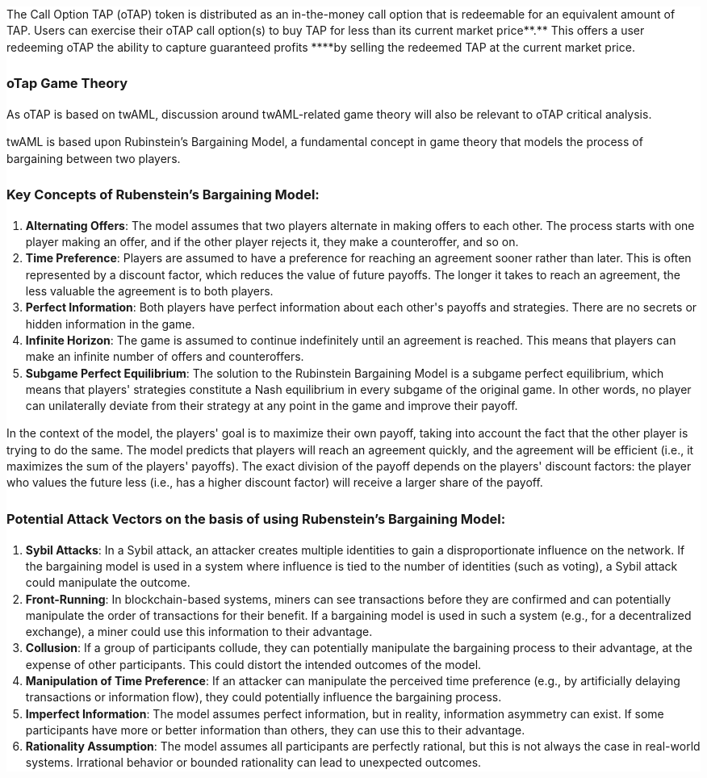 The Call Option TAP (oTAP) token is distributed as an in-the-money call option that is redeemable for an equivalent amount of TAP. Users can exercise their oTAP call option(s) to buy TAP for less than its current market price**.** This offers a user redeeming oTAP the ability to capture guaranteed profits ****by selling the redeemed TAP at the current market price.

### oTap Game Theory

As oTAP is based on twAML, discussion around twAML-related game theory will also be relevant to oTAP critical analysis.

twAML is based upon Rubinstein’s Bargaining Model, a fundamental concept in game theory that models the process of bargaining between two players.

### Key Concepts of Rubenstein’s Bargaining Model:

1. **Alternating Offers**: The model assumes that two players alternate in making offers to each other. The process starts with one player making an offer, and if the other player rejects it, they make a counteroffer, and so on.
2. **Time Preference**: Players are assumed to have a preference for reaching an agreement sooner rather than later. This is often represented by a discount factor, which reduces the value of future payoffs. The longer it takes to reach an agreement, the less valuable the agreement is to both players.
3. **Perfect Information**: Both players have perfect information about each other's payoffs and strategies. There are no secrets or hidden information in the game.
4. **Infinite Horizon**: The game is assumed to continue indefinitely until an agreement is reached. This means that players can make an infinite number of offers and counteroffers.
5. **Subgame Perfect Equilibrium**: The solution to the Rubinstein Bargaining Model is a subgame perfect equilibrium, which means that players' strategies constitute a Nash equilibrium in every subgame of the original game. In other words, no player can unilaterally deviate from their strategy at any point in the game and improve their payoff.

In the context of the model, the players' goal is to maximize their own payoff, taking into account the fact that the other player is trying to do the same. The model predicts that players will reach an agreement quickly, and the agreement will be efficient (i.e., it maximizes the sum of the players' payoffs). The exact division of the payoff depends on the players' discount factors: the player who values the future less (i.e., has a higher discount factor) will receive a larger share of the payoff.

### Potential Attack Vectors on the basis of using Rubenstein’s Bargaining Model:

1. **Sybil Attacks**: In a Sybil attack, an attacker creates multiple identities to gain a disproportionate influence on the network. If the bargaining model is used in a system where influence is tied to the number of identities (such as voting), a Sybil attack could manipulate the outcome.
2. **Front-Running**: In blockchain-based systems, miners can see transactions before they are confirmed and can potentially manipulate the order of transactions for their benefit. If a bargaining model is used in such a system (e.g., for a decentralized exchange), a miner could use this information to their advantage.
3. **Collusion**: If a group of participants collude, they can potentially manipulate the bargaining process to their advantage, at the expense of other participants. This could distort the intended outcomes of the model.
4. **Manipulation of Time Preference**: If an attacker can manipulate the perceived time preference (e.g., by artificially delaying transactions or information flow), they could potentially influence the bargaining process.
5. **Imperfect Information**: The model assumes perfect information, but in reality, information asymmetry can exist. If some participants have more or better information than others, they can use this to their advantage.
6. **Rationality Assumption**: The model assumes all participants are perfectly rational, but this is not always the case in real-world systems. Irrational behavior or bounded rationality can lead to unexpected outcomes.
